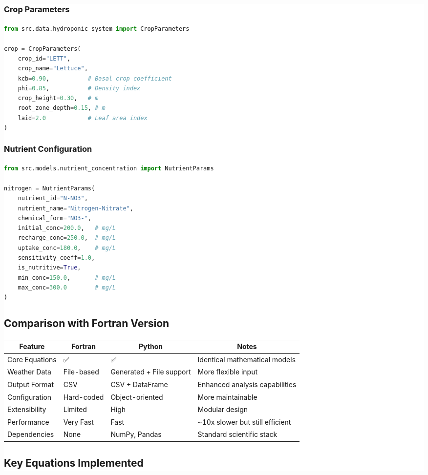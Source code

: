 ### Crop Parameters
```python
from src.data.hydroponic_system import CropParameters

crop = CropParameters(
    crop_id="LETT",
    crop_name="Lettuce",
    kcb=0.90,           # Basal crop coefficient
    phi=0.85,           # Density index  
    crop_height=0.30,   # m
    root_zone_depth=0.15, # m
    laid=2.0            # Leaf area index
)
```

### Nutrient Configuration
```python
from src.models.nutrient_concentration import NutrientParams

nitrogen = NutrientParams(
    nutrient_id="N-NO3",
    nutrient_name="Nitrogen-Nitrate",
    chemical_form="NO3-",
    initial_conc=200.0,   # mg/L
    recharge_conc=250.0,  # mg/L
    uptake_conc=180.0,    # mg/L
    sensitivity_coeff=1.0,
    is_nutritive=True,
    min_conc=150.0,       # mg/L
    max_conc=300.0        # mg/L
)
```

## Comparison with Fortran Version

| Feature | Fortran | Python | Notes |
|---------|---------|---------|-------|
| Core Equations | ✅ | ✅ | Identical mathematical models |
| Weather Data | File-based | Generated + File support | More flexible input |
| Output Format | CSV | CSV + DataFrame | Enhanced analysis capabilities |
| Configuration | Hard-coded | Object-oriented | More maintainable |
| Extensibility | Limited | High | Modular design |
| Performance | Very Fast | Fast | ~10x slower but still efficient |
| Dependencies | None | NumPy, Pandas | Standard scientific stack |

## Key Equations Implemented
